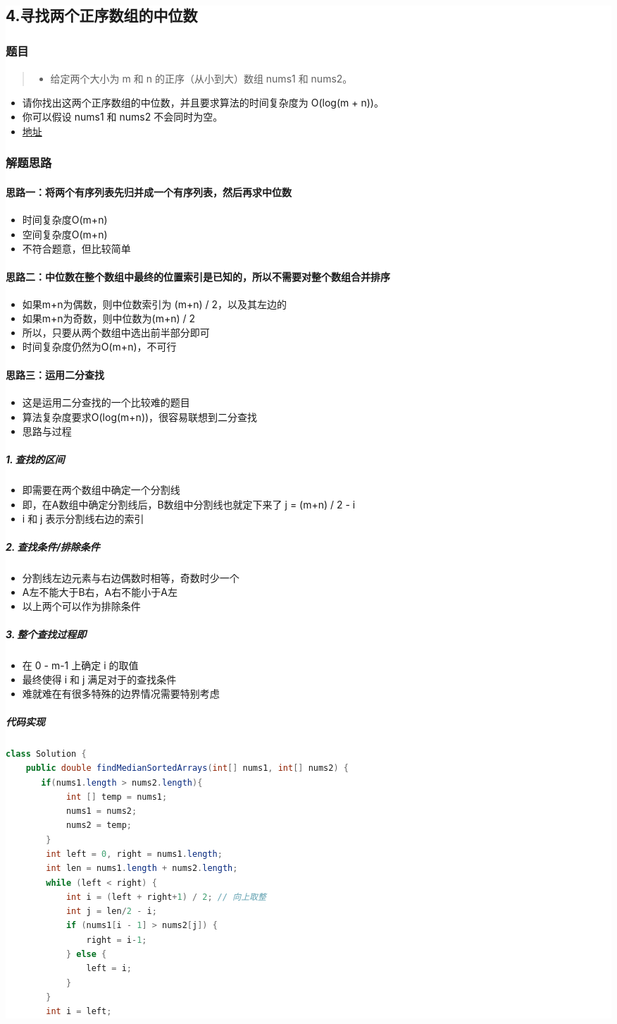 
## 4.寻找两个正序数组的中位数

### 题目
>- 给定两个大小为 m 和 n 的正序（从小到大）数组 nums1 和 nums2。
- 请你找出这两个正序数组的中位数，并且要求算法的时间复杂度为 O(log(m + n))。
- 你可以假设 nums1 和 nums2 不会同时为空。
- [地址](https://leetcode-cn.com/problems/median-of-two-sorted-arrays/)

### 解题思路

#### 思路一：将两个有序列表先归并成一个有序列表，然后再求中位数
- 时间复杂度O(m+n)
- 空间复杂度O(m+n)
- 不符合题意，但比较简单

#### 思路二：中位数在整个数组中最终的位置索引是已知的，所以不需要对整个数组合并排序
- 如果m+n为偶数，则中位数索引为 (m+n) / 2，以及其左边的
- 如果m+n为奇数，则中位数为(m+n) / 2
- 所以，只要从两个数组中选出前半部分即可
- 时间复杂度仍然为O(m+n)，不可行

#### 思路三：运用二分查找
- 这是运用二分查找的一个比较难的题目
- 算法复杂度要求O(log(m+n))，很容易联想到二分查找
- 思路与过程

##### 1. 查找的区间
- 即需要在两个数组中确定一个分割线
- 即，在A数组中确定分割线后，B数组中分割线也就定下来了 j = (m+n) / 2 - i
- i 和 j 表示分割线右边的索引

##### 2. 查找条件/排除条件
- 分割线左边元素与右边偶数时相等，奇数时少一个
- A左不能大于B右，A右不能小于A左
- 以上两个可以作为排除条件

##### 3. 整个查找过程即
-  在 0 - m-1 上确定 i 的取值
- 最终使得 i 和 j 满足对于的查找条件
- 难就难在有很多特殊的边界情况需要特别考虑

##### 代码实现

```java
class Solution {
    public double findMedianSortedArrays(int[] nums1, int[] nums2) {
       if(nums1.length > nums2.length){
            int [] temp = nums1;
            nums1 = nums2;
            nums2 = temp;
        }
        int left = 0, right = nums1.length;
        int len = nums1.length + nums2.length;
        while (left < right) {
            int i = (left + right+1) / 2; // 向上取整
            int j = len/2 - i;
            if (nums1[i - 1] > nums2[j]) {
                right = i-1;
            } else {
                left = i;
            }
        }
        int i = left;
```